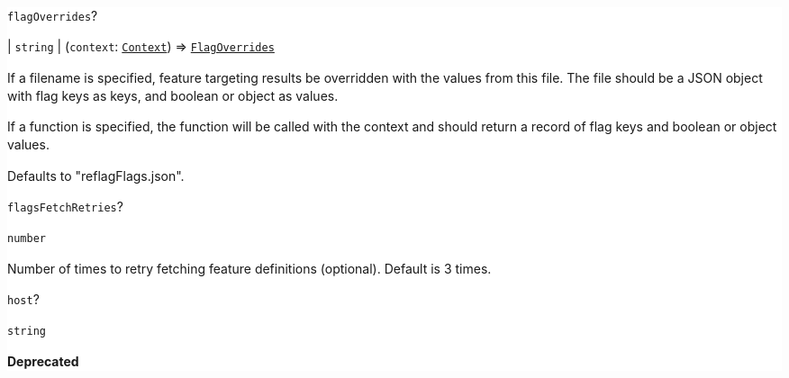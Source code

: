</td>
</tr>
<tr>
<td>

<a id="flagoverrides-2"></a> `flagOverrides`?

</td>
<td>

  \| `string`
  \| (`context`: [`Context`](globals.md#context-1)) => [`FlagOverrides`](globals.md#flagoverrides-3)

</td>
<td>

If a filename is specified, feature targeting results be overridden with
the values from this file. The file should be a JSON object with flag
keys as keys, and boolean or object as values.

If a function is specified, the function will be called with the context
and should return a record of flag keys and boolean or object values.

Defaults to "reflagFlags.json".

</td>
</tr>
<tr>
<td>

<a id="flagsfetchretries"></a> `flagsFetchRetries`?

</td>
<td>

`number`

</td>
<td>

Number of times to retry fetching feature definitions (optional).
Default is 3 times.

</td>
</tr>
<tr>
<td>

<a id="host"></a> `host`?

</td>
<td>

`string`

</td>
<td>

**Deprecated**
